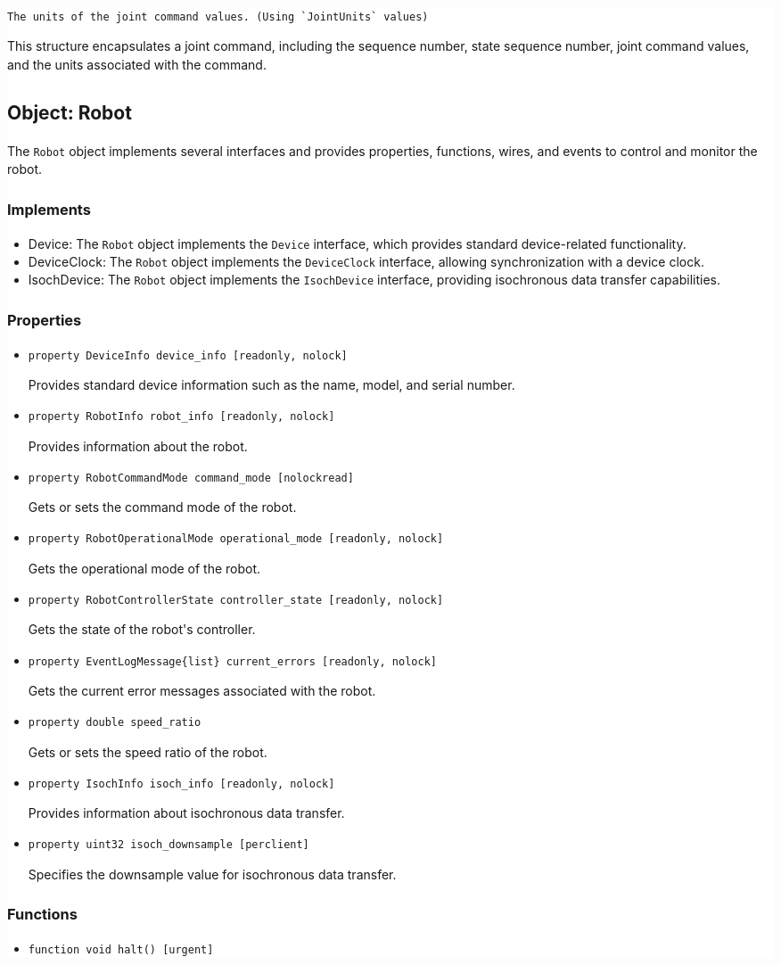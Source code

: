     The units of the joint command values. (Using `JointUnits` values)

This structure encapsulates a joint command, including the sequence number, state sequence number, joint command values, and the units associated with the command.

## Object: Robot

The `Robot` object implements several interfaces and provides properties, functions, wires, and events to control and monitor the robot.

### Implements

- Device: The `Robot` object implements the `Device` interface, which provides standard device-related functionality.
- DeviceClock: The `Robot` object implements the `DeviceClock` interface, allowing synchronization with a device clock.
- IsochDevice: The `Robot` object implements the `IsochDevice` interface, providing isochronous data transfer capabilities.

### Properties

- `property DeviceInfo device_info [readonly, nolock]`

    Provides standard device information such as the name, model, and serial number.

- `property RobotInfo robot_info [readonly, nolock]`

    Provides information about the robot.

- `property RobotCommandMode command_mode [nolockread]`

    Gets or sets the command mode of the robot.

- `property RobotOperationalMode operational_mode [readonly, nolock]`

    Gets the operational mode of the robot.

- `property RobotControllerState controller_state [readonly, nolock]`

    Gets the state of the robot's controller.

- `property EventLogMessage{list} current_errors [readonly, nolock]`

    Gets the current error messages associated with the robot.

- `property double speed_ratio`

    Gets or sets the speed ratio of the robot.

- `property IsochInfo isoch_info [readonly, nolock]`

    Provides information about isochronous data transfer.

- `property uint32 isoch_downsample [perclient]`

    Specifies the downsample value for isochronous data transfer.

### Functions

- `function void halt() [urgent]`
